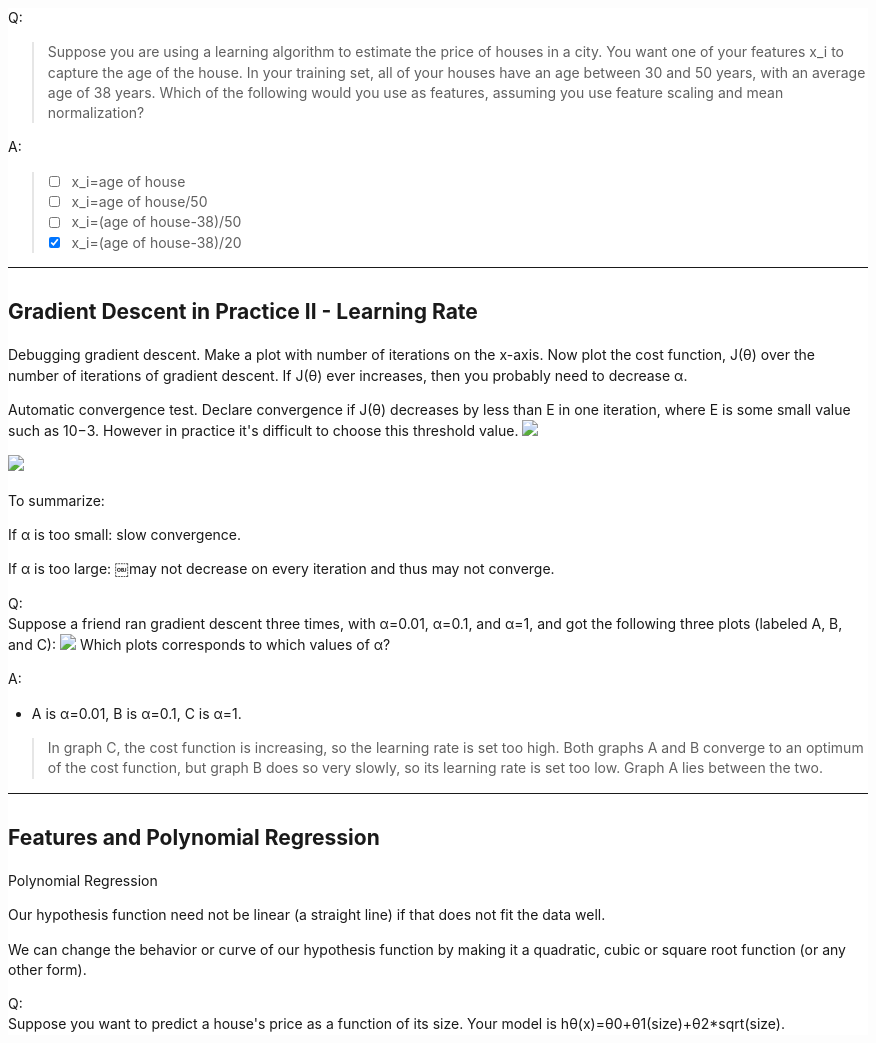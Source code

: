 Q:<br>
>Suppose you are using a learning algorithm to estimate the price of houses in a city. You want one of your features x_i to capture the age of the house. In your training set, all of your houses have an age between 30 and 50 years, with an average age of 38 years. Which of the following would you use as features, assuming you use feature scaling and mean normalization?

A:
> - [ ] x_i=age of house
> - [ ] x_i=age of house/50
> - [ ] x_i=(age of house-38)/50
> - [x] x_i=(age of house-38)/20

------
## Gradient Descent in Practice II - Learning Rate
Debugging gradient descent. Make a plot with number of iterations on the x-axis. Now plot the cost function, J(θ) over the number of iterations of gradient descent. If J(θ) ever increases, then you probably need to decrease α.

Automatic convergence test. Declare convergence if J(θ) decreases by less than E in one iteration, where E is some small value such as 10−3. However in practice it's difficult to choose this threshold value.
![](https://d3c33hcgiwev3.cloudfront.net/imageAssetProxy.v1/FEfS3aajEea3qApInhZCFg_6be025f7ad145eb0974b244a7f5b3f59_Screenshot-2016-11-09-09.35.59.png?expiry=1580601600000&hmac=mX1u88Y41zp-AHGH05nX9AX5xNEf09akeTVNOYuzhj0)

![](https://d3c33hcgiwev3.cloudfront.net/imageAssetProxy.v1/rC2jGKgvEeamBAoLccicqA_ec9e40a58588382f5b6df60637b69470_Screenshot-2016-11-11-08.55.21.png?expiry=1580601600000&hmac=VeuzrTe_yD5o7jzGTQGO2duDqP8g3UfrAz-wAcQa1LY)

To summarize:

If α is too small: slow convergence.

If α is too large: ￼may not decrease on every iteration and thus may not converge.

Q:<br>
Suppose a friend ran gradient descent three times, with α=0.01, α=0.1, and α=1, and got the following three plots (labeled A, B, and C):
![](https://spark-public.s3.amazonaws.com/ml/images/4.4-quiz-1-plots.png)
Which plots corresponds to which values of α?

A:
- A is α=0.01, B is α=0.1, C is α=1.
> In graph C, the cost function is increasing, so the learning rate is set too high. Both graphs A and B converge to an optimum of the cost function, but graph B does so very slowly, so its learning rate is set too low. Graph A lies between the two.
------
## Features and Polynomial Regression
Polynomial Regression

Our hypothesis function need not be linear (a straight line) if that does not fit the data well.

We can change the behavior or curve of our hypothesis function by making it a quadratic, cubic or square root function (or any other form).

Q:<br>
Suppose you want to predict a house's price as a function of its size. Your model is hθ(x)=θ0+θ1(size)+θ2*sqrt(size).
